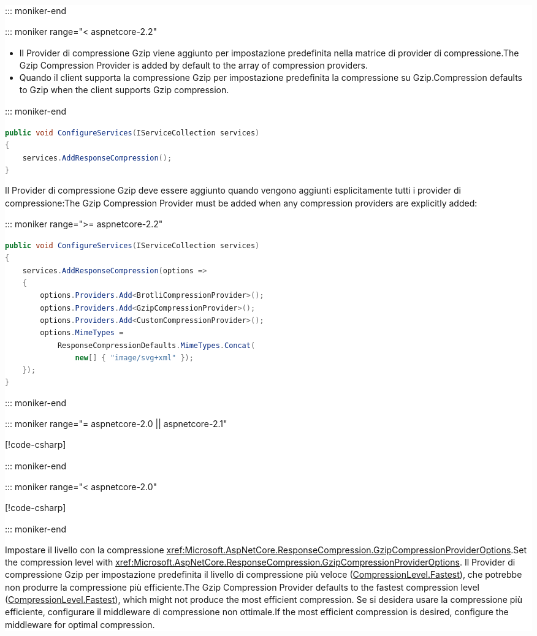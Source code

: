 ::: moniker-end

::: moniker range="< aspnetcore-2.2"

* <span data-ttu-id="a06b9-239">Il Provider di compressione Gzip viene aggiunto per impostazione predefinita nella matrice di provider di compressione.</span><span class="sxs-lookup"><span data-stu-id="a06b9-239">The Gzip Compression Provider is added by default to the array of compression providers.</span></span>
* <span data-ttu-id="a06b9-240">Quando il client supporta la compressione Gzip per impostazione predefinita la compressione su Gzip.</span><span class="sxs-lookup"><span data-stu-id="a06b9-240">Compression defaults to Gzip when the client supports Gzip compression.</span></span>

::: moniker-end

```csharp
public void ConfigureServices(IServiceCollection services)
{
    services.AddResponseCompression();
}
```

<span data-ttu-id="a06b9-241">Il Provider di compressione Gzip deve essere aggiunto quando vengono aggiunti esplicitamente tutti i provider di compressione:</span><span class="sxs-lookup"><span data-stu-id="a06b9-241">The Gzip Compression Provider must be added when any compression providers are explicitly added:</span></span>

::: moniker range=">= aspnetcore-2.2"

```csharp
public void ConfigureServices(IServiceCollection services)
{
    services.AddResponseCompression(options =>
    {
        options.Providers.Add<BrotliCompressionProvider>();
        options.Providers.Add<GzipCompressionProvider>();
        options.Providers.Add<CustomCompressionProvider>();
        options.MimeTypes = 
            ResponseCompressionDefaults.MimeTypes.Concat(
                new[] { "image/svg+xml" });
    });
}
```

::: moniker-end

::: moniker range="= aspnetcore-2.0 || aspnetcore-2.1"

[!code-csharp[](response-compression/samples/2.x/Startup.cs?name=snippet1&highlight=5)]

::: moniker-end

::: moniker range="< aspnetcore-2.0"

[!code-csharp[](response-compression/samples/1.x/Startup.cs?name=snippet2&highlight=5)]

::: moniker-end

<span data-ttu-id="a06b9-242">Impostare il livello con la compressione <xref:Microsoft.AspNetCore.ResponseCompression.GzipCompressionProviderOptions>.</span><span class="sxs-lookup"><span data-stu-id="a06b9-242">Set the compression level with <xref:Microsoft.AspNetCore.ResponseCompression.GzipCompressionProviderOptions>.</span></span> <span data-ttu-id="a06b9-243">Il Provider di compressione Gzip per impostazione predefinita il livello di compressione più veloce ([CompressionLevel.Fastest](xref:System.IO.Compression.CompressionLevel)), che potrebbe non produrre la compressione più efficiente.</span><span class="sxs-lookup"><span data-stu-id="a06b9-243">The Gzip Compression Provider defaults to the fastest compression level ([CompressionLevel.Fastest](xref:System.IO.Compression.CompressionLevel)), which might not produce the most efficient compression.</span></span> <span data-ttu-id="a06b9-244">Se si desidera usare la compressione più efficiente, configurare il middleware di compressione non ottimale.</span><span class="sxs-lookup"><span data-stu-id="a06b9-244">If the most efficient compression is desired, configure the middleware for optimal compression.</span></span>
